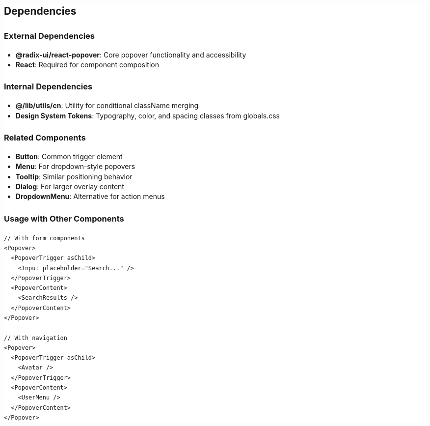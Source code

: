 ## Dependencies

### External Dependencies
- **@radix-ui/react-popover**: Core popover functionality and accessibility
- **React**: Required for component composition

### Internal Dependencies
- **@/lib/utils/cn**: Utility for conditional className merging
- **Design System Tokens**: Typography, color, and spacing classes from globals.css

### Related Components
- **Button**: Common trigger element
- **Menu**: For dropdown-style popovers
- **Tooltip**: Similar positioning behavior
- **Dialog**: For larger overlay content
- **DropdownMenu**: Alternative for action menus

### Usage with Other Components
```tsx
// With form components
<Popover>
  <PopoverTrigger asChild>
    <Input placeholder="Search..." />
  </PopoverTrigger>
  <PopoverContent>
    <SearchResults />
  </PopoverContent>
</Popover>

// With navigation
<Popover>
  <PopoverTrigger asChild>
    <Avatar />
  </PopoverTrigger>
  <PopoverContent>
    <UserMenu />
  </PopoverContent>
</Popover>
```